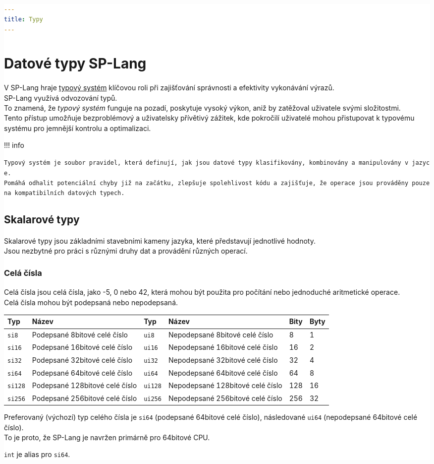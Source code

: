 ```yaml
---
title: Typy
---
```


# Datové typy SP-Lang

V SP-Lang hraje [typový systém](https://en.wikipedia.org/wiki/Type_system) klíčovou roli při zajišťování správnosti a efektivity vykonávání výrazů.  
SP-Lang využívá odvozování typů.  
To znamená, že _typový systém_ funguje na pozadí, poskytuje vysoký výkon, aniž by zatěžoval uživatele svými složitostmi.  
Tento přístup umožňuje bezproblémový a uživatelsky přívětivý zážitek, kde pokročilí uživatelé mohou přistupovat k typovému systému pro jemnější kontrolu a optimalizaci.

!!! info

    Typový systém je soubor pravidel, která definují, jak jsou datové typy klasifikovány, kombinovány a manipulovány v jazyce.  
    Pomáhá odhalit potenciální chyby již na začátku, zlepšuje spolehlivost kódu a zajišťuje, že operace jsou prováděny pouze na kompatibilních datových typech.

## Skalarové typy

Skalarové typy jsou základními stavebními kameny jazyka, které představují jednotlivé hodnoty.  
Jsou nezbytné pro práci s různými druhy dat a provádění různých operací.

### Celá čísla

Celá čísla jsou celá čísla, jako -5, 0 nebo 42, která mohou být použita pro počítání nebo jednoduché aritmetické operace.  
Celá čísla mohou být podepsaná nebo nepodepsaná.

|Typ|Název|Typ|Název|Bity|Byty|
|:----|:----|:----|:----|:----|:----|
|`si8`|Podepsané 8bitové celé číslo|`ui8`|Nepodepsané 8bitové celé číslo|8|1|
|`si16`|Podepsané 16bitové celé číslo|`ui16`|Nepodepsané 16bitové celé číslo|16|2|
|`si32`|Podepsané 32bitové celé číslo|`ui32`|Nepodepsané 32bitové celé číslo|32|4|
|`si64`|Podepsané 64bitové celé číslo|`ui64`|Nepodepsané 64bitové celé číslo|64|8|
|`si128`|Podepsané 128bitové celé číslo|`ui128`|Nepodepsané 128bitové celé číslo|128|16|
|`si256`|Podepsané 256bitové celé číslo|`ui256`|Nepodepsané 256bitové celé číslo|256|32|

Preferovaný (výchozí) typ celého čísla je `si64` (podepsané 64bitové celé číslo), následované `ui64` (nepodepsané 64bitové celé číslo).  
To je proto, že SP-Lang je navržen primárně pro 64bitové CPU.

`int` je alias pro `si64`.
